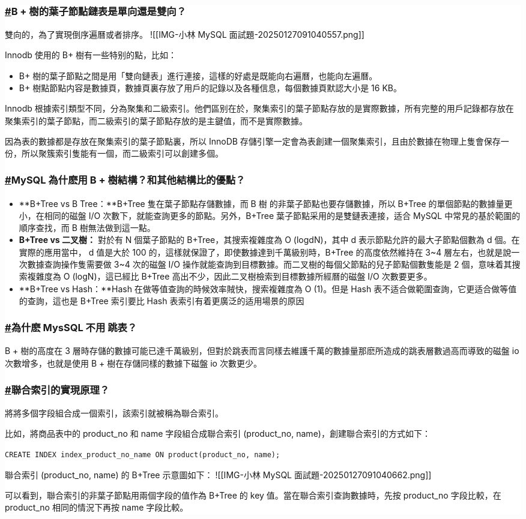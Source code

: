 ### [#](https://xiaolincoding.com/interview/mysql.html#b-%E6%A0%91%E7%9A%84%E5%8F%B6%E5%AD%90%E8%8A%82%E7%82%B9%E9%93%BE%E8%A1%A8%E6%98%AF%E5%8D%95%E5%90%91%E8%BF%98%E6%98%AF%E5%8F%8C%E5%90%91)B + 樹的葉子節點鏈表是單向還是雙向？

雙向的，為了實現倒序遍曆或者排序。
![[IMG-小林  MySQL 面試題-20250127091040557.png]]

Innodb 使用的 B+ 樹有一些特别的點，比如：

- B+ 樹的葉子節點之間是用「雙向鏈表」進行連接，這樣的好處是既能向右遍曆，也能向左遍曆。
- B+ 樹點節點内容是數據頁，數據頁裏存放了用戶的記錄以及各種信息，每個數據頁默認大小是 16 KB。

Innodb 根據索引類型不同，分為聚集和二級索引。他們區别在於，聚集索引的葉子節點存放的是實際數據，所有完整的用戶記錄都存放在聚集索引的葉子節點，而二級索引的葉子節點存放的是主鍵值，而不是實際數據。

因為表的數據都是存放在聚集索引的葉子節點裏，所以 InnoDB 存儲引擎一定會為表創建一個聚集索引，且由於數據在物理上隻會保存一份，所以聚簇索引隻能有一個，而二級索引可以創建多個。

### [#](https://xiaolincoding.com/interview/mysql.html#mysql%E4%B8%BA%E4%BB%80%E4%B9%88%E7%94%A8b-%E6%A0%91%E7%BB%93%E6%9E%84-%E5%92%8C%E5%85%B6%E4%BB%96%E7%BB%93%E6%9E%84%E6%AF%94%E7%9A%84%E4%BC%98%E7%82%B9)MySQL 為什麽用 B + 樹結構？和其他結構比的優點？

- **B+Tree vs B Tree：**B+Tree 隻在葉子節點存儲數據，而 B 樹 的非葉子節點也要存儲數據，所以 B+Tree 的單個節點的數據量更小，在相同的磁盤 I/O 次數下，就能查詢更多的節點。另外，B+Tree 葉子節點采用的是雙鏈表連接，适合 MySQL 中常見的基於範圍的順序查找，而 B 樹無法做到這一點。
- **B+Tree vs 二叉樹：** 對於有 N 個葉子節點的 B+Tree，其搜索複雜度為 O (logdN)，其中 d 表示節點允許的最大子節點個數為 d 個。在實際的應用當中， d 值是大於 100 的，這樣就保證了，即使數據達到千萬級别時，B+Tree 的高度依然維持在 3~4 層左右，也就是說一次數據查詢操作隻需要做 3~4 次的磁盤 I/O 操作就能查詢到目標數據。而二叉樹的每個父節點的兒子節點個數隻能是 2 個，意味着其搜索複雜度為 O (logN)，這已經比 B+Tree 高出不少，因此二叉樹檢索到目標數據所經曆的磁盤 I/O 次數要更多。
- **B+Tree vs Hash：**Hash 在做等值查詢的時候效率賊快，搜索複雜度為 O (1)。但是 Hash 表不适合做範圍查詢，它更适合做等值的查詢，這也是 B+Tree 索引要比 Hash 表索引有着更廣泛的适用場景的原因

### [#](https://xiaolincoding.com/interview/mysql.html#%E4%B8%BA%E4%BB%80%E4%B9%88-myssql-%E4%B8%8D%E7%94%A8-%E8%B7%B3%E8%A1%A8)為什麽 MysSQL 不用 跳表？

B + 樹的高度在 3 層時存儲的數據可能已達千萬級别，但對於跳表而言同樣去維護千萬的數據量那麽所造成的跳表層數過高而導致的磁盤 io 次數增多，也就是使用 B + 樹在存儲同樣的數據下磁盤 io 次數更少。

### [#](https://xiaolincoding.com/interview/mysql.html#%E8%81%94%E5%90%88%E7%B4%A2%E5%BC%95%E7%9A%84%E5%AE%9E%E7%8E%B0%E5%8E%9F%E7%90%86)聯合索引的實現原理？

將將多個字段組合成一個索引，該索引就被稱為聯合索引。

比如，將商品表中的 product_no 和 name 字段組合成聯合索引 (product_no, name)，創建聯合索引的方式如下：

```
CREATE INDEX index_product_no_name ON product(product_no, name);
```

聯合索引 (product_no, name) 的 B+Tree 示意圖如下：
![[IMG-小林  MySQL 面試題-20250127091040662.png]]

可以看到，聯合索引的非葉子節點用兩個字段的值作為 B+Tree 的 key 值。當在聯合索引查詢數據時，先按 product_no 字段比較，在 product_no 相同的情況下再按 name 字段比較。
